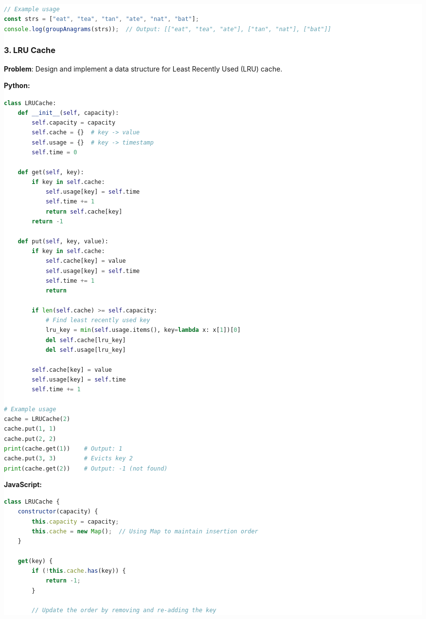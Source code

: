 ```javascript
// Example usage
const strs = ["eat", "tea", "tan", "ate", "nat", "bat"];
console.log(groupAnagrams(strs));  // Output: [["eat", "tea", "ate"], ["tan", "nat"], ["bat"]]
```

### 3. LRU Cache

**Problem**: Design and implement a data structure for Least Recently Used (LRU) cache.

**Python:**
```python
class LRUCache:
    def __init__(self, capacity):
        self.capacity = capacity
        self.cache = {}  # key -> value
        self.usage = {}  # key -> timestamp
        self.time = 0
    
    def get(self, key):
        if key in self.cache:
            self.usage[key] = self.time
            self.time += 1
            return self.cache[key]
        return -1
    
    def put(self, key, value):
        if key in self.cache:
            self.cache[key] = value
            self.usage[key] = self.time
            self.time += 1
            return
        
        if len(self.cache) >= self.capacity:
            # Find least recently used key
            lru_key = min(self.usage.items(), key=lambda x: x[1])[0]
            del self.cache[lru_key]
            del self.usage[lru_key]
        
        self.cache[key] = value
        self.usage[key] = self.time
        self.time += 1

# Example usage
cache = LRUCache(2)
cache.put(1, 1)
cache.put(2, 2)
print(cache.get(1))    # Output: 1
cache.put(3, 3)        # Evicts key 2
print(cache.get(2))    # Output: -1 (not found)
```

**JavaScript:**
```javascript
class LRUCache {
    constructor(capacity) {
        this.capacity = capacity;
        this.cache = new Map();  // Using Map to maintain insertion order
    }
    
    get(key) {
        if (!this.cache.has(key)) {
            return -1;
        }
        
        // Update the order by removing and re-adding the key
```